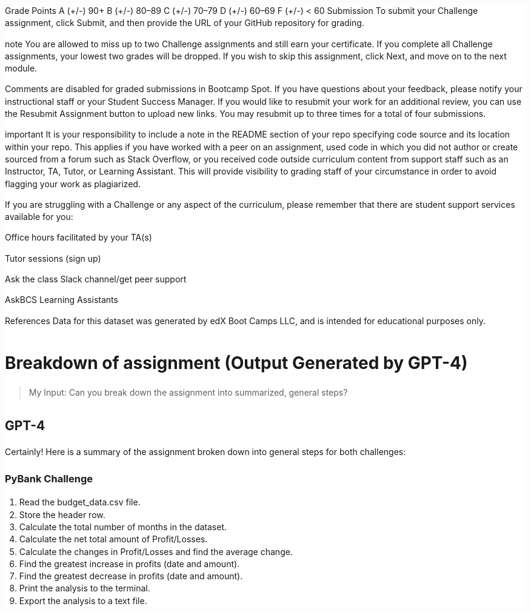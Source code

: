 Grade	Points
A (+/-)	90+
B (+/-)	80–89
C (+/-)	70–79
D (+/-)	60–69
F (+/-)	< 60
Submission
To submit your Challenge assignment, click Submit, and then provide the URL of your GitHub repository for grading.

note
You are allowed to miss up to two Challenge assignments and still earn your certificate. If you complete all Challenge assignments, your lowest two grades will be dropped. If you wish to skip this assignment, click Next, and move on to the next module.

Comments are disabled for graded submissions in Bootcamp Spot. If you have questions about your feedback, please notify your instructional staff or your Student Success Manager. If you would like to resubmit your work for an additional review, you can use the Resubmit Assignment button to upload new links. You may resubmit up to three times for a total of four submissions.

important
It is your responsibility to include a note in the README section of your repo specifying code source and its location within your repo. This applies if you have worked with a peer on an assignment, used code in which you did not author or create sourced from a forum such as Stack Overflow, or you received code outside curriculum content from support staff such as an Instructor, TA, Tutor, or Learning Assistant. This will provide visibility to grading staff of your circumstance in order to avoid flagging your work as plagiarized.

If you are struggling with a Challenge or any aspect of the curriculum, please remember that there are student support services available for you:

Office hours facilitated by your TA(s)

Tutor sessions (sign up)

Ask the class Slack channel/get peer support

AskBCS Learning Assistants

References
Data for this dataset was generated by edX Boot Camps LLC, and is intended for educational purposes only.

# Breakdown of assignment (Output Generated by GPT-4)
> My Input: Can you break down the assignment into summarized, general steps?

## GPT-4
Certainly! Here is a summary of the assignment broken down into general steps for both challenges:

### PyBank Challenge

1. Read the budget_data.csv file.
2. Store the header row.
3. Calculate the total number of months in the dataset.
4. Calculate the net total amount of Profit/Losses.
5. Calculate the changes in Profit/Losses and find the average change.
6. Find the greatest increase in profits (date and amount).
7. Find the greatest decrease in profits (date and amount).
8. Print the analysis to the terminal.
9. Export the analysis to a text file.
